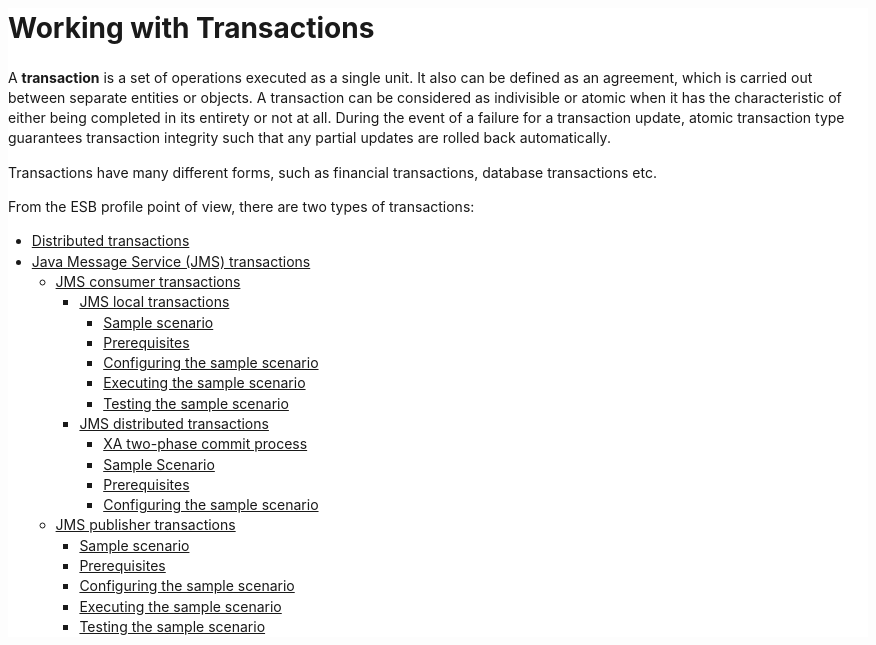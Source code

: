 # Working with Transactions

A **transaction** is a set of operations executed as a single unit. It
also can be defined as an agreement, which is carried out between
separate entities or objects. A transaction can be considered as
indivisible or atomic when it has the characteristic of either being
completed in its entirety or not at all. During the event of a failure
for a transaction update, atomic transaction type guarantees transaction
integrity such that any partial updates are rolled back automatically.

Transactions have many different forms, such as financial transactions,
database transactions etc.

From the ESB profile point of view, there are two types of transactions:

-   [Distributed
    transactions](#WorkingwithTransactions-Distributedtransactions)
-   [Java Message Service (JMS)
    transactions](#WorkingwithTransactions-JavaMessageService(JMS)transactionsJavaMessageService(JMS)Transactions)
    -   [JMS consumer
        transactions](#WorkingwithTransactions-JMSconsumertransactions)
        -   [JMS local
            transactions](#WorkingwithTransactions-JMSlocaltransactionsLocal)
            -   [Sample
                scenario](#WorkingwithTransactions-Samplescenario)
            -   [Prerequisites](#WorkingwithTransactions-Prerequisites)
            -   [Configuring the sample
                scenario](#WorkingwithTransactions-Configuringthesamplescenario)
            -   [Executing the sample
                scenario](#WorkingwithTransactions-ExecuteJMSClientExecutingthesamplescenario)
            -   [Testing the sample
                scenario](#WorkingwithTransactions-Testingthesamplescenario)
        -   [JMS distributed
            transactions](#WorkingwithTransactions-JMSdistributedtransactionsDistributed)
            -   [XA two-phase commit
                process](#WorkingwithTransactions-XAtwo-phasecommitprocess)
            -   [Sample
                Scenario](#WorkingwithTransactions-SampleScenario)
            -   [Prerequisites](#WorkingwithTransactions-Prerequisites.1)
            -   [Configuring the sample
                scenario](#WorkingwithTransactions-Configuringthesamplescenario.1)
    -   [JMS publisher
        transactions](#WorkingwithTransactions-JMSpublishertransactions)
        -   [Sample scenario](#WorkingwithTransactions-Samplescenario.1)
        -   [Prerequisites](#WorkingwithTransactions-Prerequisites.2)
        -   [Configuring the sample
            scenario](#WorkingwithTransactions-Configuringthesamplescenario.2)
        -   [Executing the sample
            scenario](#WorkingwithTransactions-Executingthesamplescenario)
        -   [Testing the sample
            scenario](#WorkingwithTransactions-Testingthesamplescenario.1)
